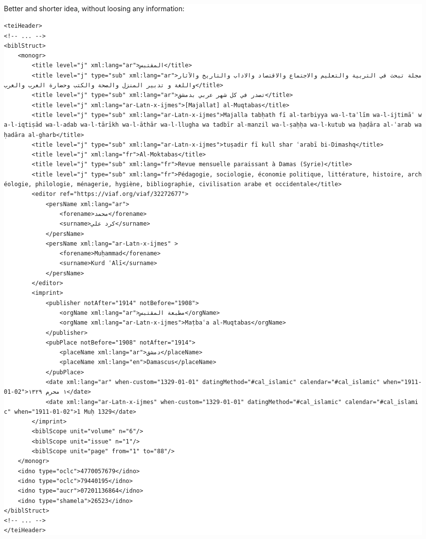 Better and shorter idea, without loosing any information:

~~~{.xml}
<teiHeader>
<!-- ... -->
<biblStruct>
    <monogr>
        <title level="j" xml:lang="ar">المقتبس</title>
        <title level="j" type="sub" xml:lang="ar">مجلة تبحث في التربية والتعليم والاجتماع والاقتصاد والاداب والتاريخ والآثار واللغة و تدبير المنزل والصحة والكتب وحضارة العرب والغرب</title>
        <title level="j" type="sub" xml:lang="ar">تصدر في كل شهر عربي بدمشق</title>
        <title level="j" xml:lang="ar-Latn-x-ijmes">[Majallat] al-Muqtabas</title>
        <title level="j" type="sub" xml:lang="ar-Latn-x-ijmes">Majalla tabḥath fī al-tarbiyya wa-l-taʿlīm wa-l-ijtimāʿ wa-l-iqtiṣād wa-l-adab wa-l-tārīkh wa-l-āthār wa-l-llugha wa tadbīr al-manzil wa-l-ṣaḥḥa wa-l-kutub wa ḥaḍāra al-ʿarab wa ḥadāra al-gharb</title>
        <title level="j" type="sub" xml:lang="ar-Latn-x-ijmes">tuṣadir fī kull shar ʿarabī bi-Dimashq</title>
        <title level="j" xml:lang="fr">Al-Moktabas</title>
        <title level="j" type="sub" xml:lang="fr">Revue mensuelle paraissant à Damas (Syrie)</title>
        <title level="j" type="sub" xml:lang="fr">Pédagogie, sociologie, économie politique, littérature, histoire, archéologie, philologie, ménagerie, hygiène, bibliographie, civilisation arabe et occidentale</title>
        <editor ref="https://viaf.org/viaf/32272677">
            <persName xml:lang="ar">
                <forename>محمد</forename>
                <surname>كرد علي</surname>
            </persName>
            <persName xml:lang="ar-Latn-x-ijmes" >
                <forename>Muḥammad</forename>
                <surname>Kurd ʿAlī</surname>
            </persName>
        </editor>
        <imprint>
            <publisher notAfter="1914" notBefore="1908">
                <orgName xml:lang="ar">مطبعة المقتبس</orgName>
                <orgName xml:lang="ar-Latn-x-ijmes">Maṭbaʿa al-Muqtabas</orgName>
            </publisher>
            <pubPlace notBefore="1908" notAfter="1914">
                <placeName xml:lang="ar">دمشق</placeName>
                <placeName xml:lang="en">Damascus</placeName>
            </pubPlace>
            <date xml:lang="ar" when-custom="1329-01-01" datingMethod="#cal_islamic" calendar="#cal_islamic" when="1911-01-02">١ محرم ١٣٢٩</date>
            <date xml:lang="ar-Latn-x-ijmes" when-custom="1329-01-01" datingMethod="#cal_islamic" calendar="#cal_islamic" when="1911-01-02">1 Muḥ 1329</date>
        </imprint>
        <biblScope unit="volume" n="6"/>
        <biblScope unit="issue" n="1"/>
        <biblScope unit="page" from="1" to="88"/>
    </monogr>
    <idno type="oclc">4770057679</idno>
    <idno type="oclc">79440195</idno>
    <idno type="aucr">07201136864</idno>
    <idno type="shamela">26523</idno>
</biblStruct>
<!-- ... -->
</teiHeader>
~~~
